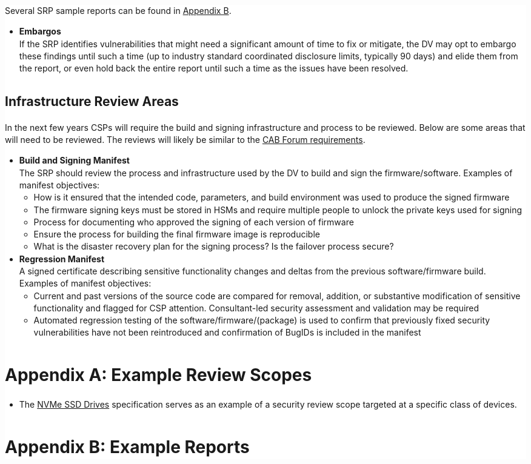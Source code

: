 Several SRP sample reports can be found in [Appendix B](#appendix-b-example-reports).

* **Embargos** \
  If the SRP identifies vulnerabilities that might need a significant amount of time to fix or mitigate, the DV may opt
  to embargo these findings until such a time (up to industry standard coordinated disclosure limits, typically 90 days)
  and elide them from the report, or even hold back the entire report until such a time as the issues have been
  resolved.

## Infrastructure Review Areas

In the next few years CSPs will require the build and signing infrastructure and process to be reviewed. Below are some
areas that will need to be reviewed. The reviews will likely be similar to
the [CAB Forum requirements](https://cabforum.org/audit-criteria/).

* **Build and Signing Manifest** \
  The SRP should review the process and infrastructure used by the DV to build and sign the firmware/software. Examples
  of manifest objectives:
    * How is it ensured that the intended code, parameters, and build environment was used to produce the signed
      firmware
    * The firmware signing keys must be stored in HSMs and require multiple people to unlock the private keys used for
      signing
    * Process for documenting who approved the signing of each version of firmware
    * Ensure the process for building the final firmware image is reproducible
    * What is the disaster recovery plan for the signing process? Is the failover process secure?
* **Regression Manifest** \
  A signed certificate describing sensitive functionality changes and deltas from the previous software/firmware build.
  Examples of manifest objectives:
    * Current and past versions of the source code are compared for removal, addition, or substantive modification of
      sensitive functionality and flagged for CSP attention. Consultant-led security assessment and validation may be
      required
    * Automated regression testing of the software/firmware/(package) is used to confirm that previously fixed security
      vulnerabilities have not been reintroduced and confirmation of BugIDs is included in the manifest

# Appendix A: Example Review Scopes

* The [NVMe SSD Drives](https://docs.google.com/document/d/1XKHC0xgEq9J8T0uw7anNSdNorj9x0zaYslfTr7SBXAo/edit?resourcekey=0-VAcd4GG8NsWT-_OkdDcfYQ#)
specification serves as an example of a security review scope targeted at a specific class of devices.

# Appendix B: Example Reports
